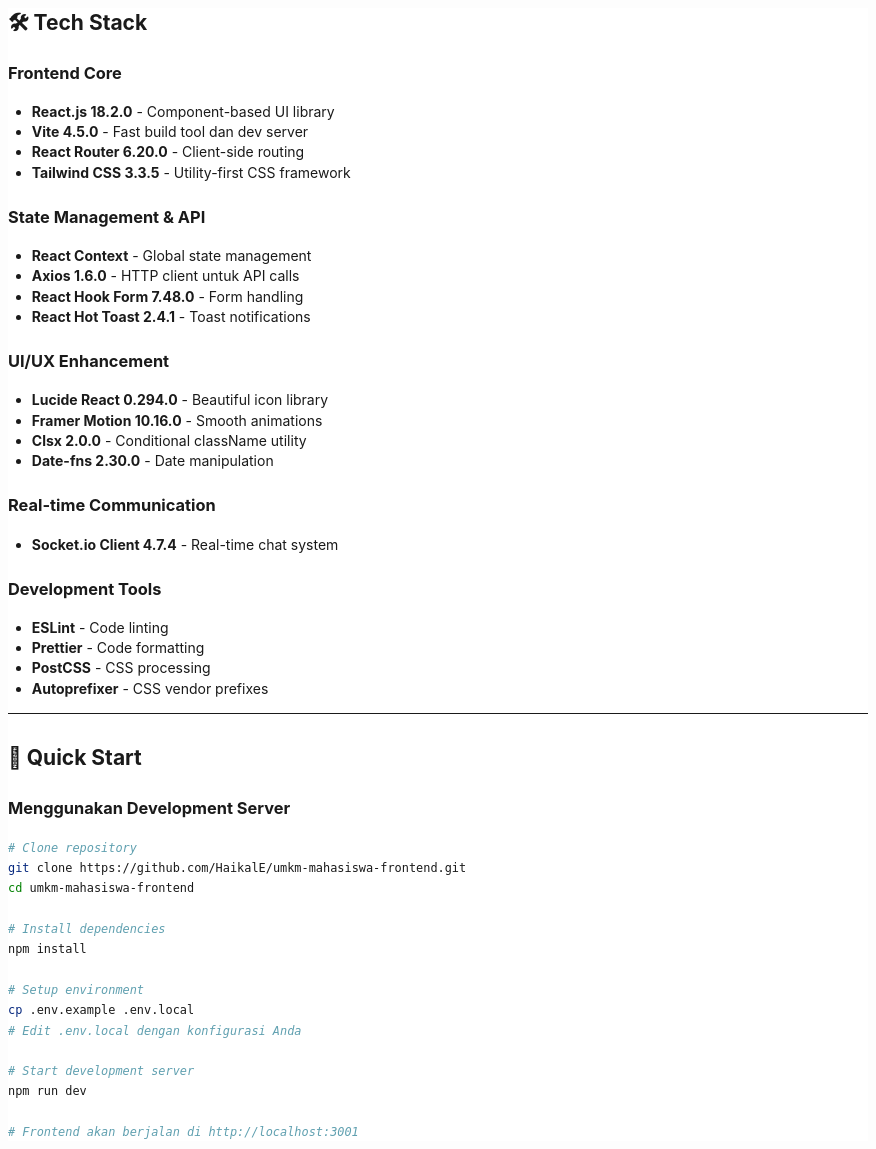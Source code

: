 
## 🛠️ Tech Stack

### Frontend Core
- **React.js 18.2.0** - Component-based UI library
- **Vite 4.5.0** - Fast build tool dan dev server
- **React Router 6.20.0** - Client-side routing
- **Tailwind CSS 3.3.5** - Utility-first CSS framework

### State Management & API
- **React Context** - Global state management
- **Axios 1.6.0** - HTTP client untuk API calls
- **React Hook Form 7.48.0** - Form handling
- **React Hot Toast 2.4.1** - Toast notifications

### UI/UX Enhancement
- **Lucide React 0.294.0** - Beautiful icon library
- **Framer Motion 10.16.0** - Smooth animations
- **Clsx 2.0.0** - Conditional className utility
- **Date-fns 2.30.0** - Date manipulation

### Real-time Communication
- **Socket.io Client 4.7.4** - Real-time chat system

### Development Tools
- **ESLint** - Code linting
- **Prettier** - Code formatting
- **PostCSS** - CSS processing
- **Autoprefixer** - CSS vendor prefixes

---

## 🚀 Quick Start

### Menggunakan Development Server

```bash
# Clone repository
git clone https://github.com/HaikalE/umkm-mahasiswa-frontend.git
cd umkm-mahasiswa-frontend

# Install dependencies
npm install

# Setup environment
cp .env.example .env.local
# Edit .env.local dengan konfigurasi Anda

# Start development server
npm run dev

# Frontend akan berjalan di http://localhost:3001
```
